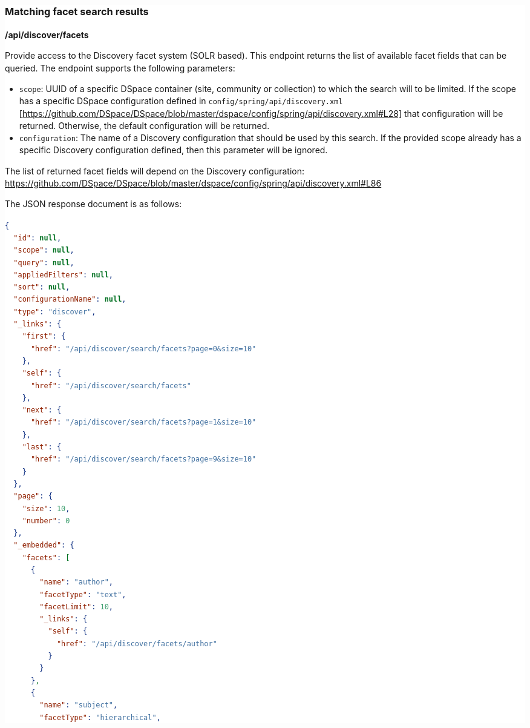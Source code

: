 ### Matching facet search results

**/api/discover/facets**

Provide access to the Discovery facet system (SOLR based). This endpoint returns the list of available facet fields that
can be queried. The endpoint supports the following parameters:

* `scope`: UUID of a specific DSpace container (site, community or collection) to which the search will to be limited.
  If the scope has a specific DSpace configuration defined
  in `config/spring/api/discovery.xml`[https://github.com/DSpace/DSpace/blob/master/dspace/config/spring/api/discovery.xml#L28] that
  configuration will be returned. Otherwise, the default configuration will be returned.
* `configuration`: The name of a Discovery configuration that should be used by this search. If the provided scope
  already has a specific Discovery configuration defined, then this parameter will be ignored.

The list of returned facet fields will depend on the Discovery
configuration: https://github.com/DSpace/DSpace/blob/master/dspace/config/spring/api/discovery.xml#L86

The JSON response document is as follows:

```json
{
  "id": null,
  "scope": null,
  "query": null,
  "appliedFilters": null,
  "sort": null,
  "configurationName": null,
  "type": "discover",
  "_links": {
    "first": {
      "href": "/api/discover/search/facets?page=0&size=10"
    },
    "self": {
      "href": "/api/discover/search/facets"
    },
    "next": {
      "href": "/api/discover/search/facets?page=1&size=10"
    },
    "last": {
      "href": "/api/discover/search/facets?page=9&size=10"
    }
  },
  "page": {
    "size": 10,
    "number": 0
  },
  "_embedded": {
    "facets": [
      {
        "name": "author",
        "facetType": "text",
        "facetLimit": 10,
        "_links": {
          "self": {
            "href": "/api/discover/facets/author"
          }
        }
      },
      {
        "name": "subject",
        "facetType": "hierarchical",
```